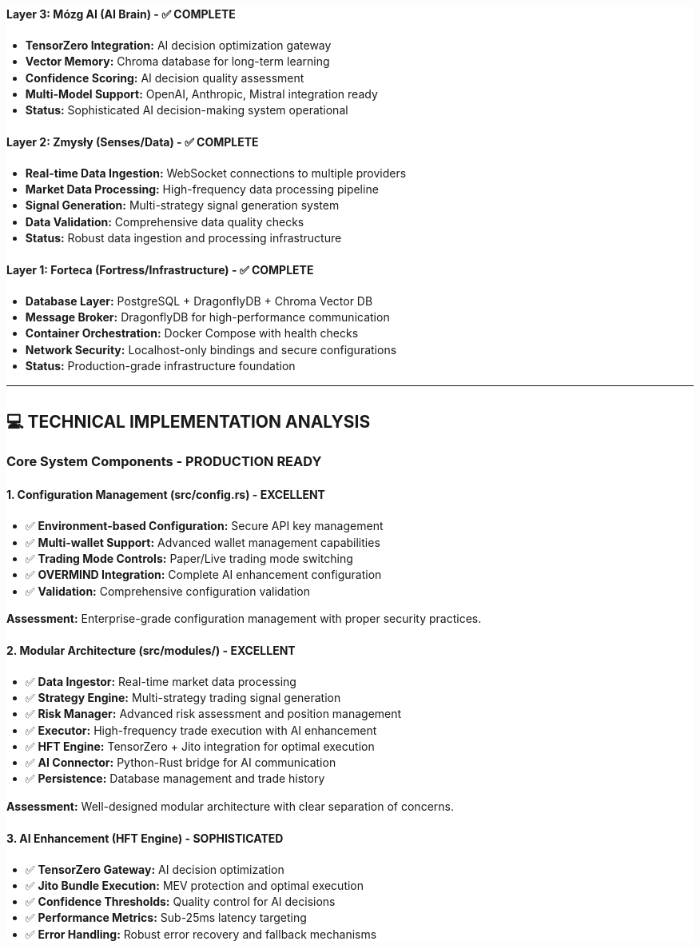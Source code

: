 #### **Layer 3: Mózg AI (AI Brain) - ✅ COMPLETE**
- **TensorZero Integration:** AI decision optimization gateway
- **Vector Memory:** Chroma database for long-term learning
- **Confidence Scoring:** AI decision quality assessment
- **Multi-Model Support:** OpenAI, Anthropic, Mistral integration ready
- **Status:** Sophisticated AI decision-making system operational

#### **Layer 2: Zmysły (Senses/Data) - ✅ COMPLETE**
- **Real-time Data Ingestion:** WebSocket connections to multiple providers
- **Market Data Processing:** High-frequency data processing pipeline
- **Signal Generation:** Multi-strategy signal generation system
- **Data Validation:** Comprehensive data quality checks
- **Status:** Robust data ingestion and processing infrastructure

#### **Layer 1: Forteca (Fortress/Infrastructure) - ✅ COMPLETE**
- **Database Layer:** PostgreSQL + DragonflyDB + Chroma Vector DB
- **Message Broker:** DragonflyDB for high-performance communication
- **Container Orchestration:** Docker Compose with health checks
- **Network Security:** Localhost-only bindings and secure configurations
- **Status:** Production-grade infrastructure foundation

---

## 💻 **TECHNICAL IMPLEMENTATION ANALYSIS**

### **Core System Components - PRODUCTION READY**

#### **1. Configuration Management (src/config.rs) - EXCELLENT**
- ✅ **Environment-based Configuration:** Secure API key management
- ✅ **Multi-wallet Support:** Advanced wallet management capabilities
- ✅ **Trading Mode Controls:** Paper/Live trading mode switching
- ✅ **OVERMIND Integration:** Complete AI enhancement configuration
- ✅ **Validation:** Comprehensive configuration validation

**Assessment:** Enterprise-grade configuration management with proper security practices.

#### **2. Modular Architecture (src/modules/) - EXCELLENT**
- ✅ **Data Ingestor:** Real-time market data processing
- ✅ **Strategy Engine:** Multi-strategy trading signal generation
- ✅ **Risk Manager:** Advanced risk assessment and position management
- ✅ **Executor:** High-frequency trade execution with AI enhancement
- ✅ **HFT Engine:** TensorZero + Jito integration for optimal execution
- ✅ **AI Connector:** Python-Rust bridge for AI communication
- ✅ **Persistence:** Database management and trade history

**Assessment:** Well-designed modular architecture with clear separation of concerns.

#### **3. AI Enhancement (HFT Engine) - SOPHISTICATED**
- ✅ **TensorZero Gateway:** AI decision optimization
- ✅ **Jito Bundle Execution:** MEV protection and optimal execution
- ✅ **Confidence Thresholds:** Quality control for AI decisions
- ✅ **Performance Metrics:** Sub-25ms latency targeting
- ✅ **Error Handling:** Robust error recovery and fallback mechanisms
